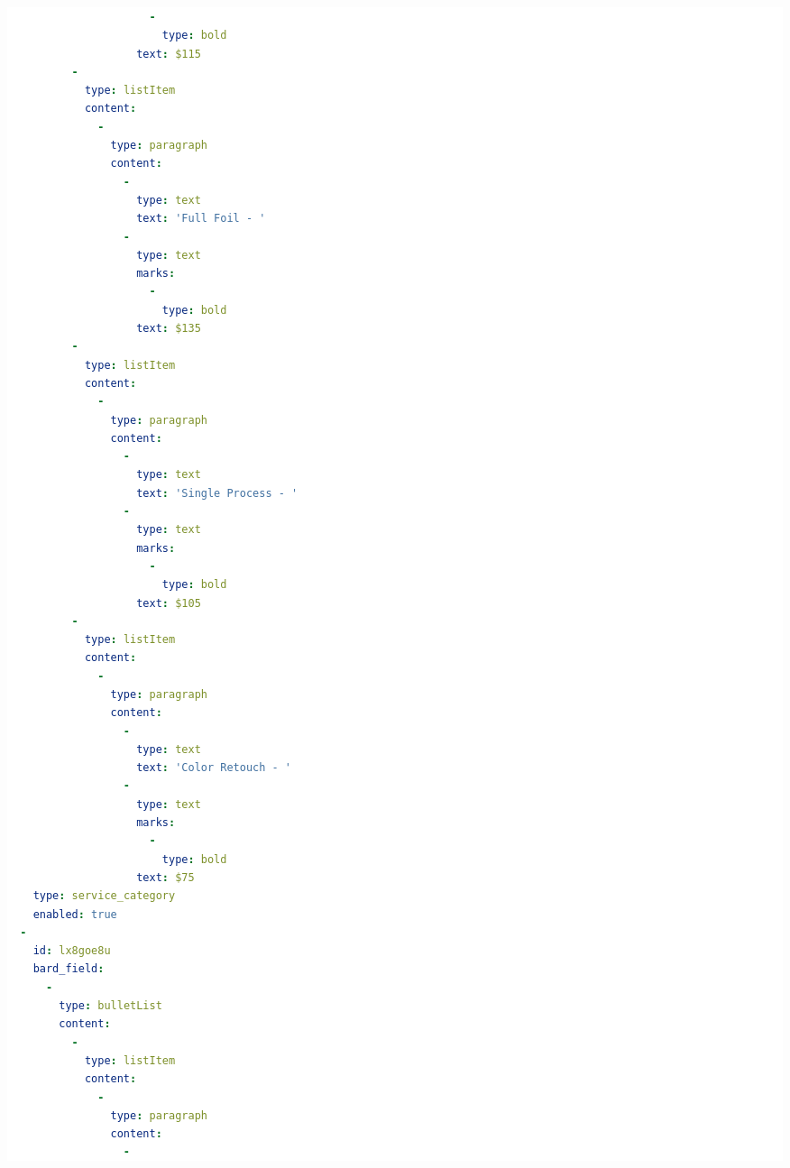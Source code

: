 ```yaml
                      -
                        type: bold
                    text: $115
          -
            type: listItem
            content:
              -
                type: paragraph
                content:
                  -
                    type: text
                    text: 'Full Foil - '
                  -
                    type: text
                    marks:
                      -
                        type: bold
                    text: $135
          -
            type: listItem
            content:
              -
                type: paragraph
                content:
                  -
                    type: text
                    text: 'Single Process - '
                  -
                    type: text
                    marks:
                      -
                        type: bold
                    text: $105
          -
            type: listItem
            content:
              -
                type: paragraph
                content:
                  -
                    type: text
                    text: 'Color Retouch - '
                  -
                    type: text
                    marks:
                      -
                        type: bold
                    text: $75
    type: service_category
    enabled: true
  -
    id: lx8goe8u
    bard_field:
      -
        type: bulletList
        content:
          -
            type: listItem
            content:
              -
                type: paragraph
                content:
                  -
```